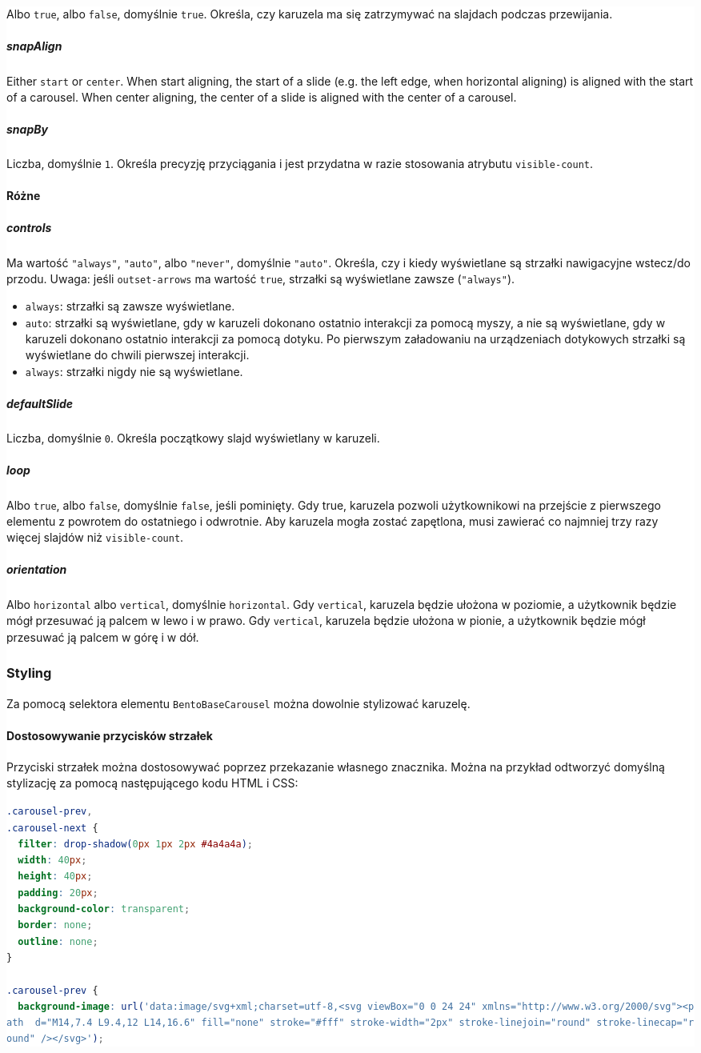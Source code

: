 Albo `true`, albo `false`, domyślnie `true`. Określa, czy karuzela ma się zatrzymywać na slajdach podczas przewijania.

##### snapAlign

Either `start` or `center`. When start aligning, the start of a slide (e.g. the left edge, when horizontal aligning) is aligned with the start of a carousel. When center aligning, the center of a slide is aligned with the center of a carousel.

##### snapBy

Liczba, domyślnie `1`. Określa precyzję przyciągania i jest przydatna w razie stosowania atrybutu `visible-count`.

#### Różne

##### controls

Ma wartość `"always"`, `"auto"`, albo `"never"`, domyślnie `"auto"`. Określa, czy i kiedy wyświetlane są strzałki nawigacyjne wstecz/do przodu. Uwaga: jeśli `outset-arrows` ma wartość `true`, strzałki są wyświetlane zawsze (`"always"`).

- `always`: strzałki są zawsze wyświetlane.
- `auto`: strzałki są wyświetlane, gdy w karuzeli dokonano ostatnio interakcji za pomocą myszy, a nie są wyświetlane, gdy w karuzeli dokonano ostatnio interakcji za pomocą dotyku. Po pierwszym załadowaniu na urządzeniach dotykowych strzałki są wyświetlane do chwili pierwszej interakcji.
- `always`: strzałki nigdy nie są wyświetlane.

##### defaultSlide

Liczba, domyślnie `0`. Określa początkowy slajd wyświetlany w karuzeli.

##### loop

Albo `true`, albo `false`, domyślnie `false`, jeśli pominięty. Gdy true, karuzela pozwoli użytkownikowi na przejście z pierwszego elementu z powrotem do ostatniego i odwrotnie. Aby karuzela mogła zostać zapętlona, musi zawierać co najmniej trzy razy więcej slajdów niż `visible-count`.

##### orientation

Albo `horizontal` albo `vertical`, domyślnie `horizontal`. Gdy `vertical`, karuzela będzie ułożona w poziomie, a użytkownik będzie mógł przesuwać ją palcem w lewo i w prawo. Gdy `vertical`, karuzela będzie ułożona w pionie, a użytkownik będzie mógł przesuwać ją palcem w górę i w dół.

### Styling

Za pomocą selektora elementu `BentoBaseCarousel` można dowolnie stylizować karuzelę.

#### Dostosowywanie przycisków strzałek

Przyciski strzałek można dostosowywać poprzez przekazanie własnego znacznika. Można na przykład odtworzyć domyślną stylizację za pomocą następującego kodu HTML i CSS:

```css
.carousel-prev,
.carousel-next {
  filter: drop-shadow(0px 1px 2px #4a4a4a);
  width: 40px;
  height: 40px;
  padding: 20px;
  background-color: transparent;
  border: none;
  outline: none;
}

.carousel-prev {
  background-image: url('data:image/svg+xml;charset=utf-8,<svg viewBox="0 0 24 24" xmlns="http://www.w3.org/2000/svg"><path  d="M14,7.4 L9.4,12 L14,16.6" fill="none" stroke="#fff" stroke-width="2px" stroke-linejoin="round" stroke-linecap="round" /></svg>');
```